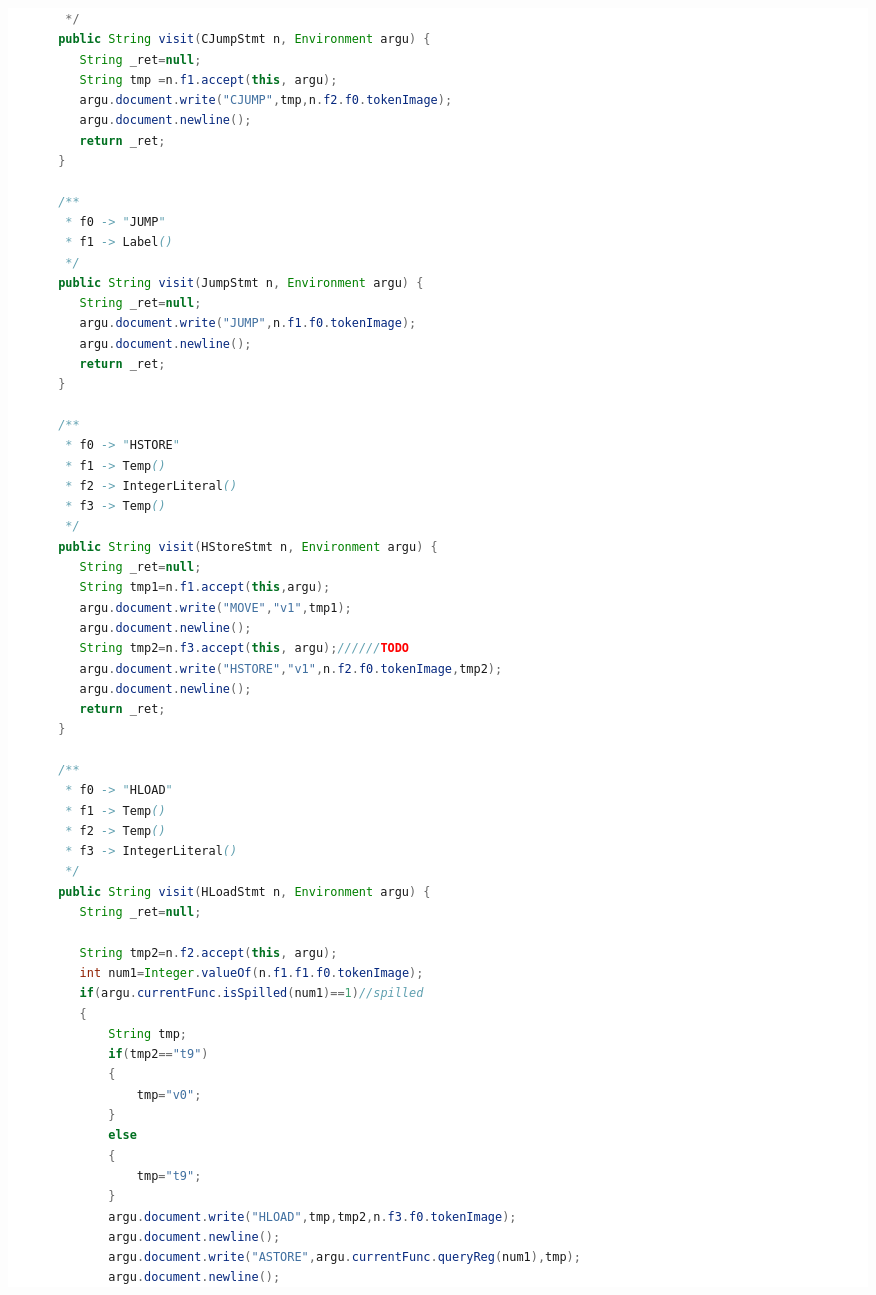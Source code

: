 ```java
	    */
	   public String visit(CJumpStmt n, Environment argu) {
	      String _ret=null;
	      String tmp =n.f1.accept(this, argu);
	      argu.document.write("CJUMP",tmp,n.f2.f0.tokenImage);
	      argu.document.newline();
	      return _ret;
	   }

	   /**
	    * f0 -> "JUMP"
	    * f1 -> Label()
	    */
	   public String visit(JumpStmt n, Environment argu) {
	      String _ret=null;
	      argu.document.write("JUMP",n.f1.f0.tokenImage);
	      argu.document.newline();
	      return _ret;
	   }

	   /**
	    * f0 -> "HSTORE"
	    * f1 -> Temp()
	    * f2 -> IntegerLiteral()
	    * f3 -> Temp()
	    */
	   public String visit(HStoreStmt n, Environment argu) {
	      String _ret=null;
	      String tmp1=n.f1.accept(this,argu);
	      argu.document.write("MOVE","v1",tmp1);
	      argu.document.newline();
	      String tmp2=n.f3.accept(this, argu);//////TODO
	      argu.document.write("HSTORE","v1",n.f2.f0.tokenImage,tmp2);
	      argu.document.newline();
	      return _ret;
	   }

	   /**
	    * f0 -> "HLOAD"
	    * f1 -> Temp()
	    * f2 -> Temp()
	    * f3 -> IntegerLiteral()
	    */
	   public String visit(HLoadStmt n, Environment argu) {
	      String _ret=null;
	     
	      String tmp2=n.f2.accept(this, argu);
	      int num1=Integer.valueOf(n.f1.f1.f0.tokenImage);
	      if(argu.currentFunc.isSpilled(num1)==1)//spilled
	      {
	    	  String tmp;
	    	  if(tmp2=="t9")
	    	  {
	    		  tmp="v0";
	    	  }
	    	  else
	    	  {
	    		  tmp="t9";
	    	  }
	    	  argu.document.write("HLOAD",tmp,tmp2,n.f3.f0.tokenImage);
	    	  argu.document.newline();
	    	  argu.document.write("ASTORE",argu.currentFunc.queryReg(num1),tmp);
	    	  argu.document.newline();
```